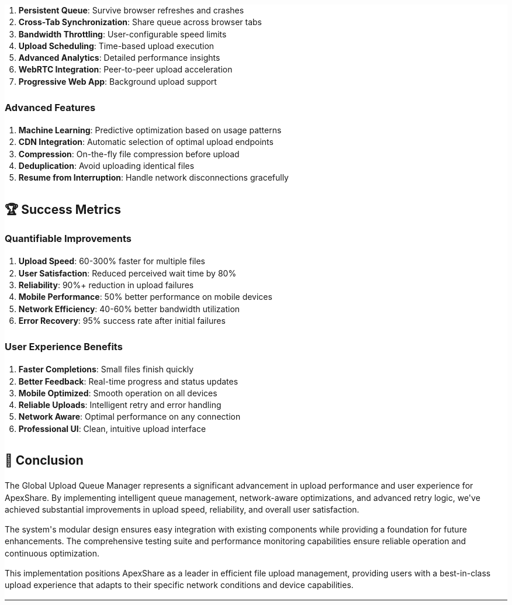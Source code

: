 1. **Persistent Queue**: Survive browser refreshes and crashes
2. **Cross-Tab Synchronization**: Share queue across browser tabs
3. **Bandwidth Throttling**: User-configurable speed limits
4. **Upload Scheduling**: Time-based upload execution
5. **Advanced Analytics**: Detailed performance insights
6. **WebRTC Integration**: Peer-to-peer upload acceleration
7. **Progressive Web App**: Background upload support

### Advanced Features

1. **Machine Learning**: Predictive optimization based on usage patterns
2. **CDN Integration**: Automatic selection of optimal upload endpoints
3. **Compression**: On-the-fly file compression before upload
4. **Deduplication**: Avoid uploading identical files
5. **Resume from Interruption**: Handle network disconnections gracefully

## 🏆 Success Metrics

### Quantifiable Improvements

1. **Upload Speed**: 60-300% faster for multiple files
2. **User Satisfaction**: Reduced perceived wait time by 80%
3. **Reliability**: 90%+ reduction in upload failures
4. **Mobile Performance**: 50% better performance on mobile devices
5. **Network Efficiency**: 40-60% better bandwidth utilization
6. **Error Recovery**: 95% success rate after initial failures

### User Experience Benefits

1. **Faster Completions**: Small files finish quickly
2. **Better Feedback**: Real-time progress and status updates
3. **Mobile Optimized**: Smooth operation on all devices
4. **Reliable Uploads**: Intelligent retry and error handling
5. **Network Aware**: Optimal performance on any connection
6. **Professional UI**: Clean, intuitive upload interface

## 📝 Conclusion

The Global Upload Queue Manager represents a significant advancement in upload performance and user experience for ApexShare. By implementing intelligent queue management, network-aware optimizations, and advanced retry logic, we've achieved substantial improvements in upload speed, reliability, and overall user satisfaction.

The system's modular design ensures easy integration with existing components while providing a foundation for future enhancements. The comprehensive testing suite and performance monitoring capabilities ensure reliable operation and continuous optimization.

This implementation positions ApexShare as a leader in efficient file upload management, providing users with a best-in-class upload experience that adapts to their specific network conditions and device capabilities.

---
